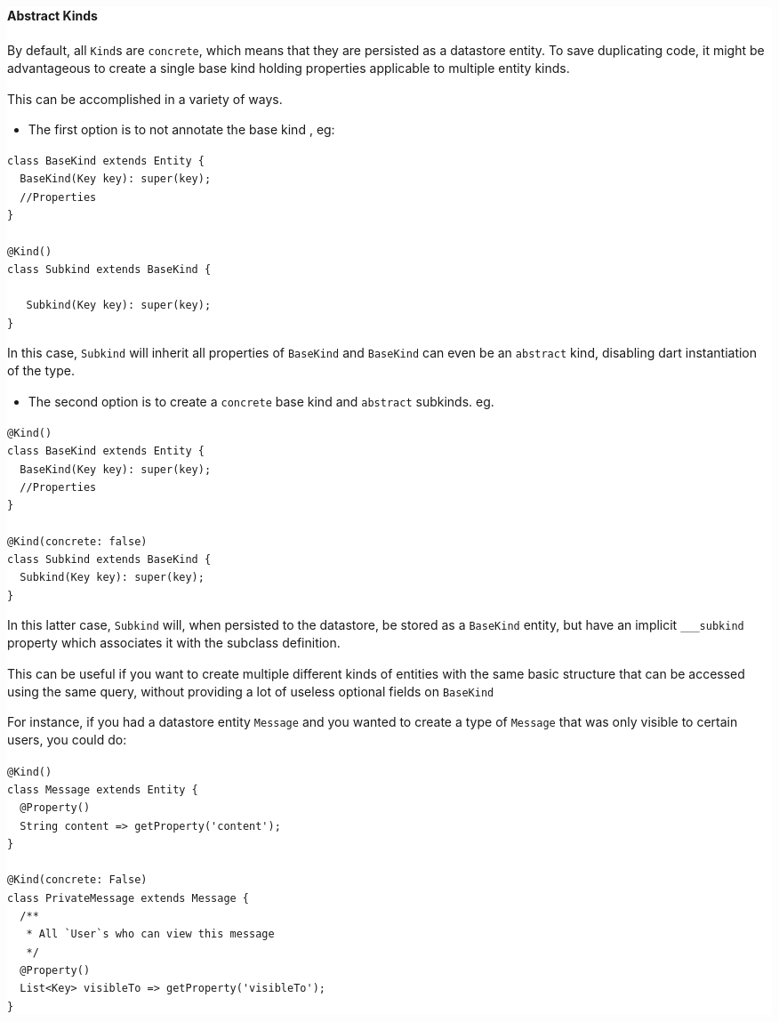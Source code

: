 #### Abstract Kinds ####

By default, all `Kind`s are `concrete`, which means that they are persisted as a datastore entity. To save duplicating code, it might be advantageous to create a single base kind holding properties applicable to multiple entity kinds.

This can be accomplished in a variety of ways.

- The first option is to not annotate the base kind , eg:

```
class BaseKind extends Entity {
  BaseKind(Key key): super(key);
  //Properties
}

@Kind()
class Subkind extends BaseKind {

   Subkind(Key key): super(key);
}
```

In this case, `Subkind` will inherit all properties of `BaseKind` and `BaseKind` can even be an `abstract` kind, disabling dart instantiation of the type.

- The second option is to create a `concrete` base kind and `abstract` subkinds. eg.

```
@Kind()
class BaseKind extends Entity {
  BaseKind(Key key): super(key);
  //Properties
}

@Kind(concrete: false)
class Subkind extends BaseKind {
  Subkind(Key key): super(key);
}
```

In this latter case, `Subkind` will, when persisted to the datastore, be stored as a `BaseKind` entity, but have an implicit `___subkind` property which associates it with the subclass definition.

This can be useful if you want to create multiple different kinds of entities with the same basic structure that can be accessed using the same query, without providing a lot of useless optional fields on `BaseKind`

For instance, if you had a datastore entity `Message` and you wanted to create a type of `Message` that was only visible to certain users, you could do:

```
@Kind()
class Message extends Entity {
  @Property()
  String content => getProperty('content');
} 

@Kind(concrete: False)
class PrivateMessage extends Message {
  /**
   * All `User`s who can view this message
   */ 
  @Property()
  List<Key> visibleTo => getProperty('visibleTo');
}
```
